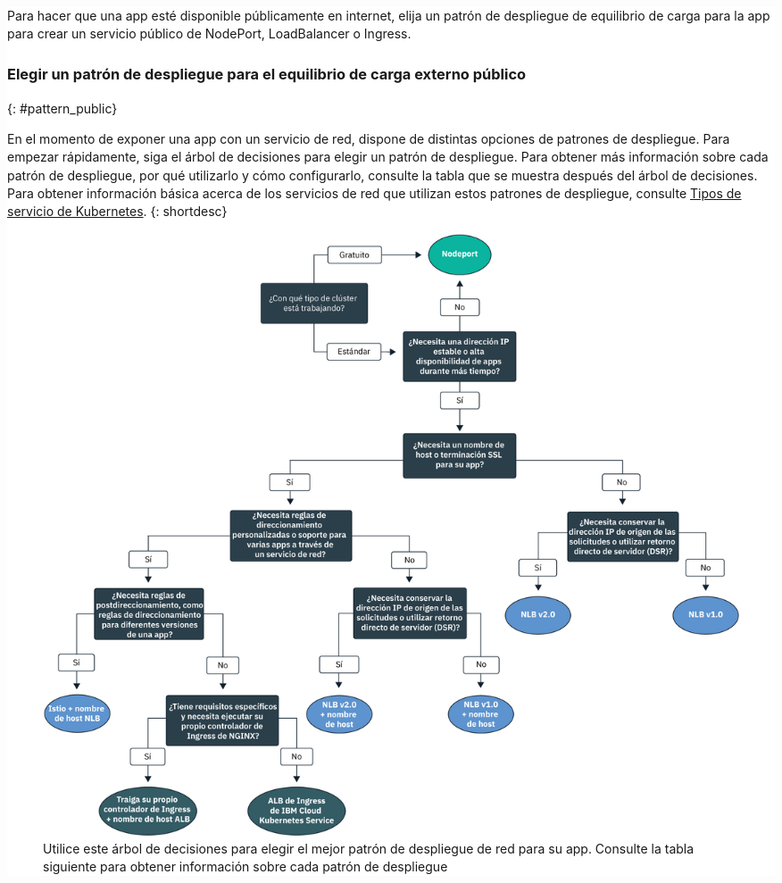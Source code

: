 Para hacer que una app esté disponible públicamente en internet, elija un patrón de despliegue de equilibrio de carga para la app para crear un servicio público de NodePort, LoadBalancer o Ingress.

### Elegir un patrón de despliegue para el equilibrio de carga externo público
{: #pattern_public}

En el momento de exponer una app con un servicio de red, dispone de distintas opciones de patrones de despliegue. Para empezar rápidamente, siga el árbol de decisiones para elegir un patrón de despliegue. Para obtener más información sobre cada patrón de despliegue, por qué utilizarlo y cómo configurarlo, consulte la tabla que se muestra después del árbol de decisiones. Para obtener información básica acerca de los servicios de red que utilizan estos patrones de despliegue, consulte [Tipos de servicio de Kubernetes](#external).
{: shortdesc}

<p>
<figure>
  <img src="images/cs_network_planning_dt_indepth.png" alt="En esta imagen se muestra cómo elegir el mejor patrón de despliegue de red para una app.">
  <figcaption>Utilice este árbol de decisiones para elegir el mejor patrón de despliegue de red para su app. Consulte la tabla siguiente para obtener información sobre cada patrón de despliegue </figcaption>
</figure>
</p>
